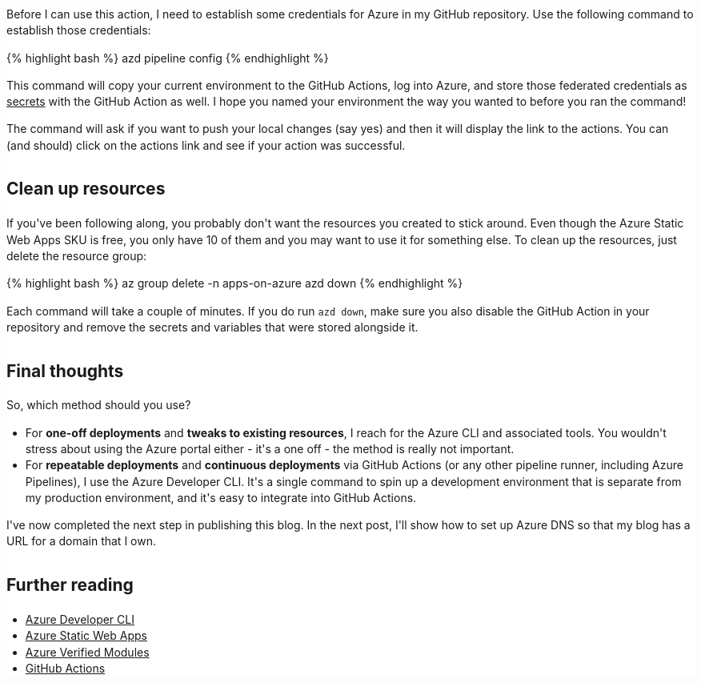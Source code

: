 Before I can use this action, I need to establish some credentials for Azure in my GitHub repository. Use the following command to establish those credentials:

{% highlight bash %}
azd pipeline config
{% endhighlight %}

This command will copy your current environment to the GitHub Actions, log into Azure, and store those federated credentials as [secrets](https://docs.github.com/en/actions/security-for-github-actions/security-guides/using-secrets-in-github-actions) with the GitHub Action as well.  I hope you named your environment the way you wanted to before you ran the command!

The command will ask if you want to push your local changes (say yes) and then it will display the link to the actions.  You can (and should) click on the actions link and see if your action was successful.

## Clean up resources

If you've been following along, you probably don't want the resources you created to stick around.  Even though the Azure Static Web Apps SKU is free, you only have 10 of them and you may want to use it for something else.  To clean up the resources, just delete the resource group:

{% highlight bash %}
az group delete -n apps-on-azure
azd down
{% endhighlight %}

Each command will take a couple of minutes.  If you do run `azd down`, make sure you also disable the GitHub Action in your repository and remove the secrets and variables that were stored alongside it.

## Final thoughts

So, which method should you use?

* For **one-off deployments** and **tweaks to existing resources**, I reach for the Azure CLI and associated tools.  You wouldn't stress about using the Azure portal either - it's a one off - the method is really not important.
* For **repeatable deployments** and **continuous deployments** via GitHub Actions (or any other pipeline runner, including Azure Pipelines), I use the Azure Developer CLI.  It's a single command to spin up a development environment that is separate from my production environment, and it's easy to integrate into GitHub Actions.

I've now completed the next step in publishing this blog.  In the next post, I'll show how to set up Azure DNS so that my blog has a URL for a domain that I own.

## Further reading

* [Azure Developer CLI](https://learn.microsoft.com/azure/developer/azure-developer-cli/overview)
* [Azure Static Web Apps](https://learn.microsoft.com/azure/static-web-apps/overview)
* [Azure Verified Modules](https://aka.ms/AVM)
* [GitHub Actions](https://docs.github.com/actions)
